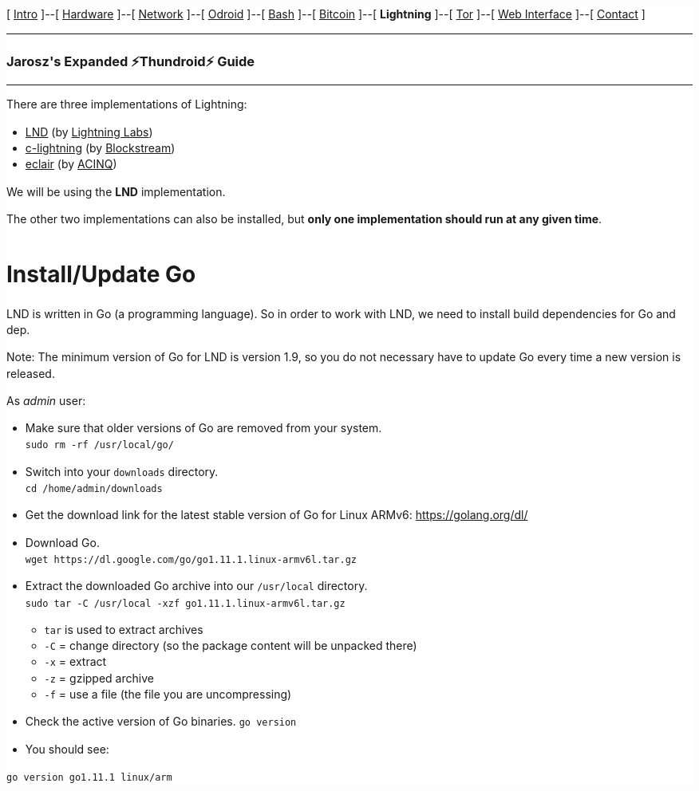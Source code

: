 [ [Intro](README.md) ]--[ [Hardware](thundroid_01_hardware.md) ]--[ [Network](thundroid_02_network.md) ]--[ [Odroid](thundroid_03_odroid.md) ]--[ [Bash](thundroid_04_bash.md) ]--[ [Bitcoin](thundroid_05_bitcoin.md) ]--[ **Lightning** ]--[ [Tor](thundroid_07_tor.md) ]--[ [Web Interface](thundroid_08_webinterface.md) ]--[ [Contact](thundroid_09_contact.md) ]

--------
### Jarosz's Expanded :zap:Thundroid:zap: Guide
--------

There are three implementations of Lightning: 

* [LND](https://github.com/lightningnetwork/lnd) (by [Lightning Labs](https://lightning.engineering/))
* [c-lightning](https://github.com/ElementsProject/lightning) (by [Blockstream](https://blockstream.com/))
* [eclair](https://github.com/ACINQ/eclair) (by [ACINQ](https://acinq.co/))

We will be using the **LND** implementation.

The other two implementations can also be installed, but **only one implementation should run at any given time**.

# Install/Update Go
LND is written in Go (a programming language). So in order to work with LND, we need to install build dependencies for Go and dep. 

Note: The minimum version of Go for LND is version 1.9, so you do not necessary have to update Go every time a new version is released.

As *admin* user:

* Make sure that older versions of Go are removed from your system.<br/>
  `sudo rm -rf /usr/local/go/`

* Switch into your `downloads` directory.<br/>
  `cd /home/admin/downloads`

* Get the download link for the latest stable version of Go for Linux ARMv6: https://golang.org/dl/

* Download Go.<br/>
  `wget https://dl.google.com/go/go1.11.1.linux-armv6l.tar.gz`

* Extract the downloaded Go archive into our `/usr/local` directory.<br/>
  `sudo tar -C /usr/local -xzf go1.11.1.linux-armv6l.tar.gz`
  * `tar` is used to extract archives
  * `-C` = change directory (so the package content will be unpacked there)
  * `-x` = extract 
  * `-z` = gzipped archive
  * `-f` = use a file (the file you are uncompressing)

* Check the active version of Go binaries.
  `go version`

* You should see:
```
go version go1.11.1 linux/arm
```
